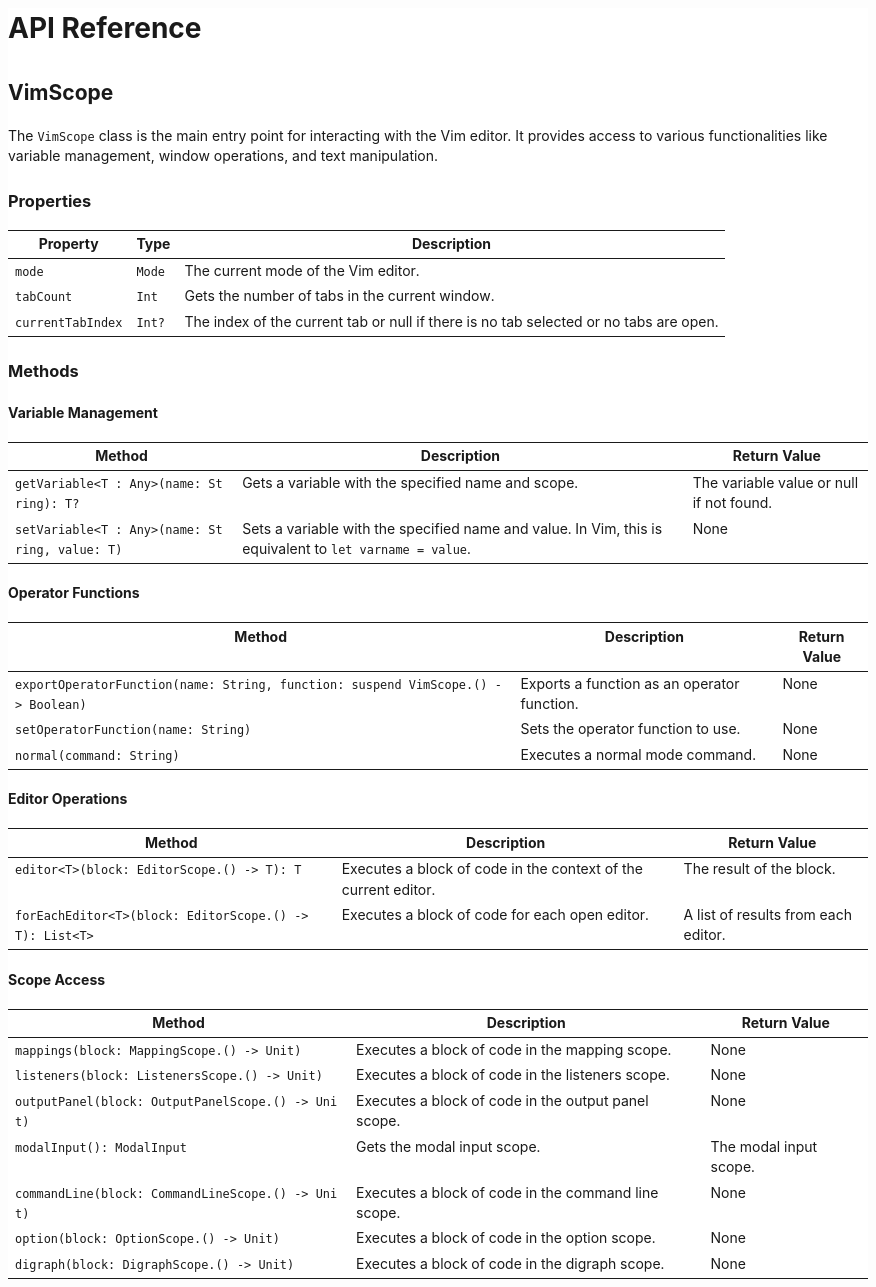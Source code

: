 # API Reference

## VimScope

The `VimScope` class is the main entry point for interacting with the Vim editor. It provides access to various functionalities like variable management, window operations, and text manipulation.

### Properties

| Property | Type | Description |
|----------|------|-------------|
| `mode` | `Mode` | The current mode of the Vim editor. |
| `tabCount` | `Int` | Gets the number of tabs in the current window. |
| `currentTabIndex` | `Int?` | The index of the current tab or null if there is no tab selected or no tabs are open. |

### Methods

#### Variable Management

| Method | Description                                                                                             | Return Value |
|--------|---------------------------------------------------------------------------------------------------------|--------------|
| `getVariable<T : Any>(name: String): T?` | Gets a variable with the specified name and scope.                                                      | The variable value or null if not found. |
| `setVariable<T : Any>(name: String, value: T)` | Sets a variable with the specified name and value. In Vim, this is equivalent to `let varname = value`. | None |

#### Operator Functions

| Method | Description | Return Value |
|--------|-------------|--------------|
| `exportOperatorFunction(name: String, function: suspend VimScope.() -> Boolean)` | Exports a function as an operator function. | None |
| `setOperatorFunction(name: String)` | Sets the operator function to use. | None |
| `normal(command: String)` | Executes a normal mode command. | None |

#### Editor Operations

| Method | Description | Return Value |
|--------|-------------|--------------|
| `editor<T>(block: EditorScope.() -> T): T` | Executes a block of code in the context of the current editor. | The result of the block. |
| `forEachEditor<T>(block: EditorScope.() -> T): List<T>` | Executes a block of code for each open editor. | A list of results from each editor. |

#### Scope Access

| Method | Description | Return Value |
|--------|-------------|--------------|
| `mappings(block: MappingScope.() -> Unit)` | Executes a block of code in the mapping scope. | None |
| `listeners(block: ListenersScope.() -> Unit)` | Executes a block of code in the listeners scope. | None |
| `outputPanel(block: OutputPanelScope.() -> Unit)` | Executes a block of code in the output panel scope. | None |
| `modalInput(): ModalInput` | Gets the modal input scope. | The modal input scope. |
| `commandLine(block: CommandLineScope.() -> Unit)` | Executes a block of code in the command line scope. | None |
| `option(block: OptionScope.() -> Unit)` | Executes a block of code in the option scope. | None |
| `digraph(block: DigraphScope.() -> Unit)` | Executes a block of code in the digraph scope. | None |
